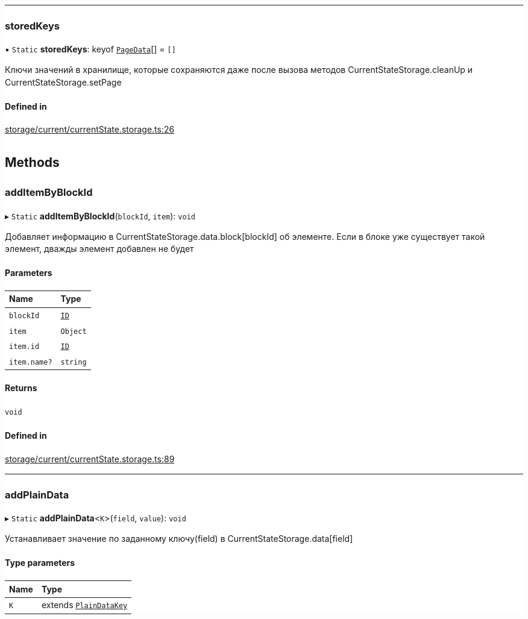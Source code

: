 ___

### storedKeys

▪ `Static` **storedKeys**: keyof [`PageData`](../README.md#pagedata)[] = `[]`

Ключи значений в хранилище, которые сохраняются даже после вызова методов CurrentStateStorage.cleanUp и CurrentStateStorage.setPage

#### Defined in

[storage/current/currentState.storage.ts:26](https://github.com/VKCOM/mini-apps-analytics/blob/6a72009/packages/core/src/storage/current/currentState.storage.ts#L26)

## Methods

### addItemByBlockId

▸ `Static` **addItemByBlockId**(`blockId`, `item`): `void`

Добавляет информацию в CurrentStateStorage.data.block[blockId] об элементе.
Если в блоке уже существует такой элемент, дважды элемент добавлен не будет

#### Parameters

| Name | Type |
| :------ | :------ |
| `blockId` | [`ID`](../README.md#id) |
| `item` | `Object` |
| `item.id` | [`ID`](../README.md#id) |
| `item.name?` | `string` |

#### Returns

`void`

#### Defined in

[storage/current/currentState.storage.ts:89](https://github.com/VKCOM/mini-apps-analytics/blob/6a72009/packages/core/src/storage/current/currentState.storage.ts#L89)

___

### addPlainData

▸ `Static` **addPlainData**<`K`\>(`field`, `value`): `void`

Устанавливает значение по заданному ключу(field) в CurrentStateStorage.data[field]

#### Type parameters

| Name | Type |
| :------ | :------ |
| `K` | extends [`PlainDataKey`](../README.md#plaindatakey) |
